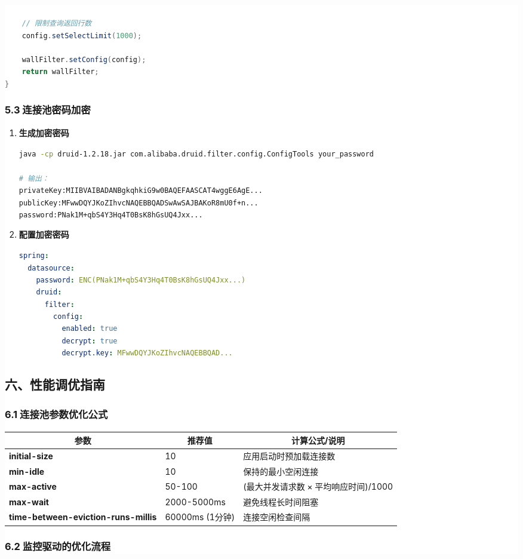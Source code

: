 ```java
    
    // 限制查询返回行数
    config.setSelectLimit(1000);
    
    wallFilter.setConfig(config);
    return wallFilter;
}
```

### 5.3 连接池密码加密

1. **生成加密密码**

   ```bash
   java -cp druid-1.2.18.jar com.alibaba.druid.filter.config.ConfigTools your_password
   
   # 输出：
   privateKey:MIIBVAIBADANBgkqhkiG9w0BAQEFAASCAT4wggE6AgE...
   publicKey:MFwwDQYJKoZIhvcNAQEBBQADSwAwSAJBAKoR8mU0f+n...
   password:PNak1M+qbS4Y3Hq4T0BsK8hGsUQ4Jxx...
   ```

2. **配置加密密码**

   ```yaml
   spring:
     datasource:
       password: ENC(PNak1M+qbS4Y3Hq4T0BsK8hGsUQ4Jxx...)
       druid:
         filter:
           config:
             enabled: true
             decrypt: true
             decrypt.key: MFwwDQYJKoZIhvcNAQEBBQAD...
   ```

## 六、性能调优指南

### 6.1 连接池参数优化公式

| 参数                | 推荐值                              | 计算公式/说明                     |
|---------------------|------------------------------------|----------------------------------|
| **initial-size**    | 10                                 | 应用启动时预加载连接数           |
| **min-idle**        | 10                                 | 保持的最小空闲连接               |
| **max-active**      | 50-100                             | (最大并发请求数 × 平均响应时间)/1000 |
| **max-wait**        | 2000-5000ms                        | 避免线程长时间阻塞               |
| **time-between-eviction-runs-millis** | 60000ms (1分钟)       | 连接空闲检查间隔                 |

### 6.2 监控驱动的优化流程
